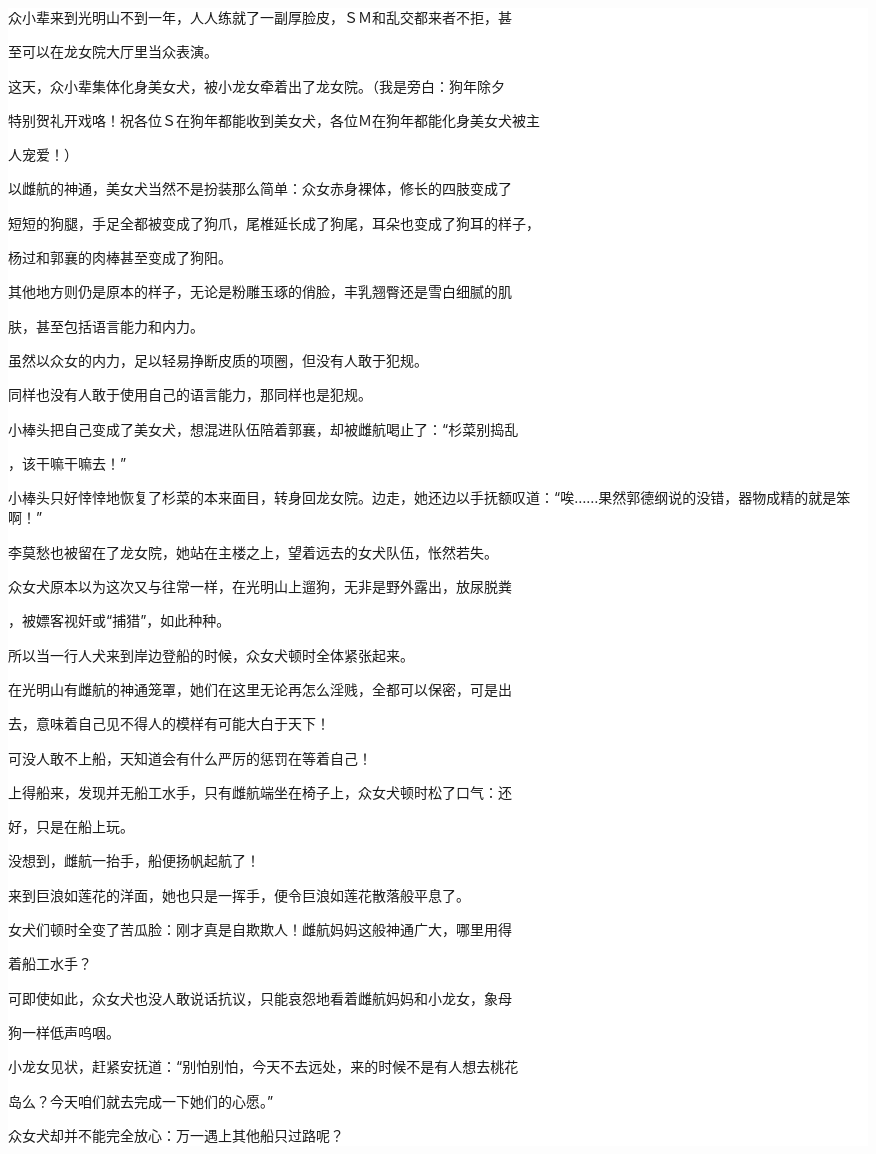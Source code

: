 众小辈来到光明山不到一年，人人练就了一副厚脸皮，ＳＭ和乱交都来者不拒，甚

至可以在龙女院大厅里当众表演。

这天，众小辈集体化身美女犬，被小龙女牵着出了龙女院。（我是旁白：狗年除夕

特别贺礼开戏咯！祝各位Ｓ在狗年都能收到美女犬，各位Ｍ在狗年都能化身美女犬被主

人宠爱！）

以雌航的神通，美女犬当然不是扮装那么简单：众女赤身裸体，修长的四肢变成了

短短的狗腿，手足全都被变成了狗爪，尾椎延长成了狗尾，耳朵也变成了狗耳的样子，

杨过和郭襄的肉棒甚至变成了狗阳。

其他地方则仍是原本的样子，无论是粉雕玉琢的俏脸，丰乳翘臀还是雪白细腻的肌

肤，甚至包括语言能力和内力。

虽然以众女的内力，足以轻易挣断皮质的项圈，但没有人敢于犯规。

同样也没有人敢于使用自己的语言能力，那同样也是犯规。

小棒头把自己变成了美女犬，想混进队伍陪着郭襄，却被雌航喝止了：“杉菜别捣乱

，该干嘛干嘛去！”

小棒头只好悻悻地恢复了杉菜的本来面目，转身回龙女院。边走，她还边以手抚额叹道：“唉……果然郭德纲说的没错，器物成精的就是笨啊！”

李莫愁也被留在了龙女院，她站在主楼之上，望着远去的女犬队伍，怅然若失。

众女犬原本以为这次又与往常一样，在光明山上遛狗，无非是野外露出，放尿脱粪

，被嫖客视奸或“捕猎”，如此种种。

所以当一行人犬来到岸边登船的时候，众女犬顿时全体紧张起来。

在光明山有雌航的神通笼罩，她们在这里无论再怎么淫贱，全都可以保密，可是出

去，意味着自己见不得人的模样有可能大白于天下！

可没人敢不上船，天知道会有什么严厉的惩罚在等着自己！

上得船来，发现并无船工水手，只有雌航端坐在椅子上，众女犬顿时松了口气：还

好，只是在船上玩。

没想到，雌航一抬手，船便扬帆起航了！

来到巨浪如莲花的洋面，她也只是一挥手，便令巨浪如莲花散落般平息了。

女犬们顿时全变了苦瓜脸：刚才真是自欺欺人！雌航妈妈这般神通广大，哪里用得

着船工水手？

可即使如此，众女犬也没人敢说话抗议，只能哀怨地看着雌航妈妈和小龙女，象母

狗一样低声呜咽。

小龙女见状，赶紧安抚道：“别怕别怕，今天不去远处，来的时候不是有人想去桃花

岛么？今天咱们就去完成一下她们的心愿。”

众女犬却并不能完全放心：万一遇上其他船只过路呢？
